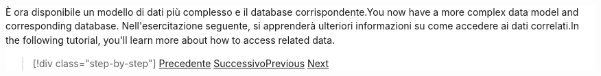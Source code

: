 <span data-ttu-id="03172-358">È ora disponibile un modello di dati più complesso e il database corrispondente.</span><span class="sxs-lookup"><span data-stu-id="03172-358">You now have a more complex data model and corresponding database.</span></span> <span data-ttu-id="03172-359">Nell'esercitazione seguente, si apprenderà ulteriori informazioni su come accedere ai dati correlati.</span><span class="sxs-lookup"><span data-stu-id="03172-359">In the following tutorial, you'll learn more about how to access related data.</span></span>

>[!div class="step-by-step"]
<span data-ttu-id="03172-360">[Precedente](migrations.md)
[Successivo](read-related-data.md)</span><span class="sxs-lookup"><span data-stu-id="03172-360">[Previous](migrations.md)
[Next](read-related-data.md)</span></span>  
